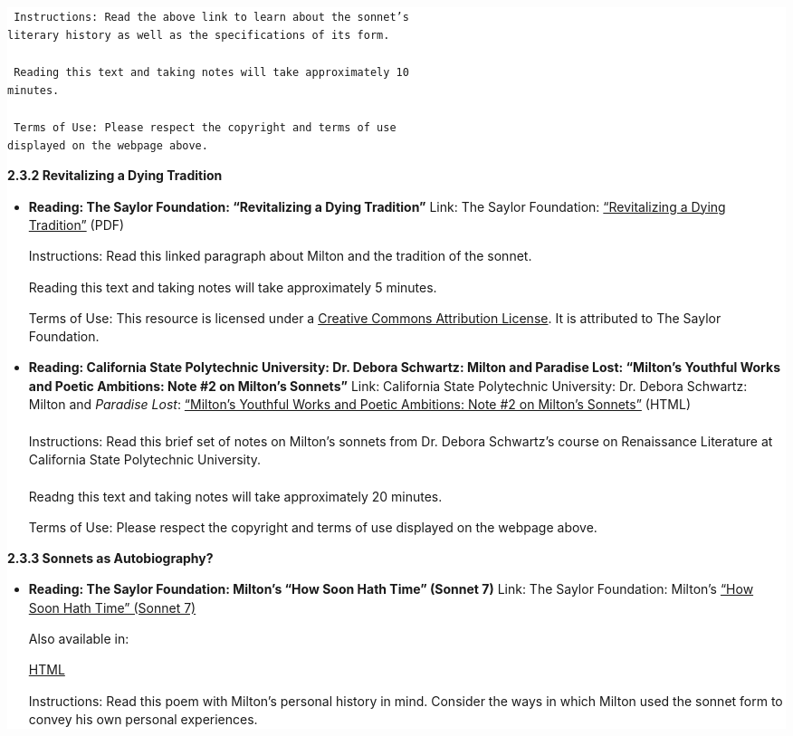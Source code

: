      Instructions: Read the above link to learn about the sonnet’s
    literary history as well as the specifications of its form.  
      
     Reading this text and taking notes will take approximately 10
    minutes.  
        
     Terms of Use: Please respect the copyright and terms of use
    displayed on the webpage above.

**2.3.2 Revitalizing a Dying Tradition** <span id="2.3.2"></span> 
-   **Reading: The Saylor Foundation: “Revitalizing a Dying Tradition”**
    Link: The Saylor Foundation: [“Revitalizing a Dying
    Tradition”](https://resources.saylor.org/wwwresources/archived/site/wp-content/uploads/2012/08/ENGL402-Milton-Revitalizing-a-Dying-Tradition.pdf) (PDF)  
      
     Instructions: Read this linked paragraph about Milton and the
    tradition of the sonnet.  
      
     Reading this text and taking notes will take approximately 5
    minutes.  
      
     Terms of Use: This resource is licensed under a [Creative Commons
    Attribution License](http://creativecommons.org/licenses/by/3.0/).
    It is attributed to The Saylor Foundation. 

-   **Reading: California State Polytechnic University: Dr. Debora
    Schwartz: Milton and Paradise Lost: “Milton’s Youthful Works and
    Poetic Ambitions: Note \#2 on Milton’s Sonnets”**
    Link: California State Polytechnic University: Dr. Debora Schwartz:
    Milton and *Paradise Lost*: [“Milton’s Youthful Works and Poetic
    Ambitions: Note \#2 on Milton’s
    Sonnets”](http://www.cla.calpoly.edu/~dschwart/engl331/milton.html#sonnets) (HTML)  
        
     Instructions: Read this brief set of notes on Milton’s sonnets from
    Dr. Debora Schwartz’s course on Renaissance Literature at California
    State Polytechnic University.  
        
     Readng this text and taking notes will take approximately 20
    minutes.  
      
     Terms of Use: Please respect the copyright and terms of use
    displayed on the webpage above.

**2.3.3 Sonnets as Autobiography?** <span id="2.3.3"></span> 
-   **Reading: The Saylor Foundation: Milton’s “How Soon Hath Time”
    (Sonnet 7)**
    Link: The Saylor Foundation: Milton’s [“How Soon Hath Time” (Sonnet
    7)](https://resources.saylor.org/wwwresources/archived/site/wp-content/uploads/2012/08/ENGL402-Milton-Sonnet-7.pdf)  
      
     Also available in:  

    [HTML](http://www.dartmouth.edu/~milton/reading_room/sonnets/sonnet_7/index.shtml)  
      
     Instructions: Read this poem with Milton’s personal history in
    mind. Consider the ways in which Milton used the sonnet form to
    convey his own personal experiences.  
      